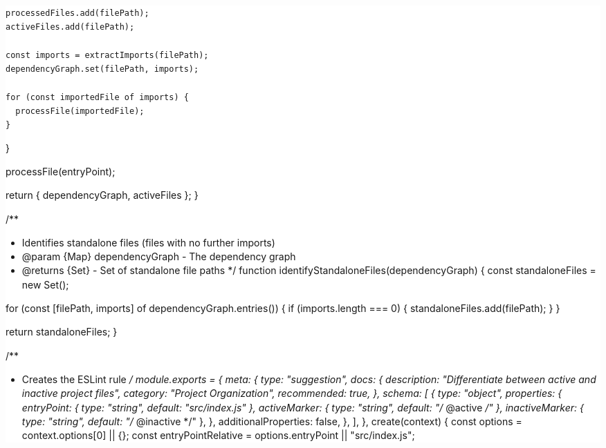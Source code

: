     processedFiles.add(filePath);
    activeFiles.add(filePath);
    
    const imports = extractImports(filePath);
    dependencyGraph.set(filePath, imports);
    
    for (const importedFile of imports) {
      processFile(importedFile);
    }
  }
  
  processFile(entryPoint);
  
  return {
    dependencyGraph,
    activeFiles
  };
}

/**
 * Identifies standalone files (files with no further imports)
 * @param {Map} dependencyGraph - The dependency graph
 * @returns {Set} - Set of standalone file paths
 */
function identifyStandaloneFiles(dependencyGraph) {
  const standaloneFiles = new Set();
  
  for (const [filePath, imports] of dependencyGraph.entries()) {
    if (imports.length === 0) {
      standaloneFiles.add(filePath);
    }
  }
  
  return standaloneFiles;
}

/**
 * Creates the ESLint rule
 */
module.exports = {
  meta: {
    type: "suggestion",
    docs: {
      description: "Differentiate between active and inactive project files",
      category: "Project Organization",
      recommended: true,
    },
    schema: [
      {
        type: "object",
        properties: {
          entryPoint: { type: "string", default: "src/index.js" },
          activeMarker: { type: "string", default: "/* @active */" },
          inactiveMarker: { type: "string", default: "/* @inactive */" },
        },
        additionalProperties: false,
      },
    ],
  },
  create(context) {
    const options = context.options[0] || {};
    const entryPointRelative = options.entryPoint || "src/index.js";
    